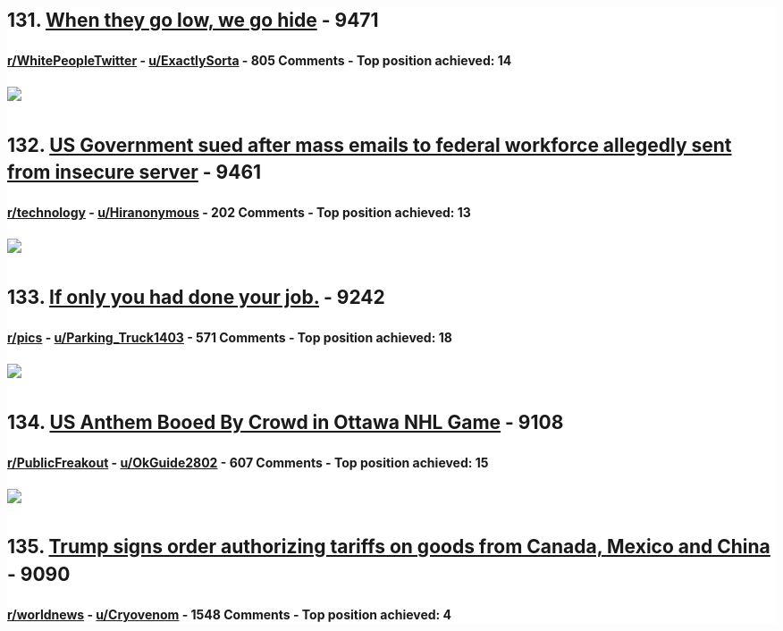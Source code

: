 ## 131. [When they go low, we go hide](http://reddit.com/r/WhitePeopleTwitter/comments/1if8iyj/when_they_go_low_we_go_hide/) - 9471
#### [r/WhitePeopleTwitter](http://reddit.com/r/WhitePeopleTwitter) - [u/ExactlySorta](http://reddit.com/u/ExactlySorta) - 805 Comments - Top position achieved: 14

<a href="https://i.redd.it/d877srkvojge1.jpeg"><img src="https://b.thumbs.redditmedia.com/4i5OUUD-qj4jGHs7pHPp3AzAcT8RllSAM_t7GfTE9fQ.jpg"></img></a>

## 132. [US Government sued after mass emails to federal workforce allegedly sent from insecure server](http://reddit.com/r/technology/comments/1ifnjzi/us_government_sued_after_mass_emails_to_federal/) - 9461
#### [r/technology](http://reddit.com/r/technology) - [u/Hiranonymous](http://reddit.com/u/Hiranonymous) - 202 Comments - Top position achieved: 13

<a href="https://www.computerworld.com/article/3812509/us-government-sued-after-mass-emails-to-federal-workforce-allegedly-sent-from-insecure-server.html"><img src="https://b.thumbs.redditmedia.com/vKgeYkwsPCwzrDyBaK-lrHAXJf8F7IC9-ffoYyAFaXI.jpg"></img></a>

## 133. [If only you had done your job.](http://reddit.com/r/pics/comments/1ifjbzh/if_only_you_had_done_your_job/) - 9242
#### [r/pics](http://reddit.com/r/pics) - [u/Parking_Truck1403](http://reddit.com/u/Parking_Truck1403) - 571 Comments - Top position achieved: 18

<a href="https://i.redd.it/l2lcmkse2mge1.jpeg"><img src="https://b.thumbs.redditmedia.com/6ra9QoaskbGR7aAl5j3coLV-7VuThLqdWDEI_3IDmSY.jpg"></img></a>

## 134. [US Anthem Booed By Crowd in Ottawa NHL Game](http://reddit.com/r/PublicFreakout/comments/1ifmhqb/us_anthem_booed_by_crowd_in_ottawa_nhl_game/) - 9108
#### [r/PublicFreakout](http://reddit.com/r/PublicFreakout) - [u/OkGuide2802](http://reddit.com/u/OkGuide2802) - 607 Comments - Top position achieved: 15

<a href="https://v.redd.it/ljbuyxgkumge1"><img src="https://external-preview.redd.it/bzI1M3B5MW51bWdlMRbVUhr9NaTQH7JUIhh5wcjXbfvsKtyIDlZF62GlXl0_.png?width=140&amp;height=78&amp;crop=140:78,smart&amp;format=jpg&amp;v=enabled&amp;lthumb=true&amp;s=1d02cf3998a582ed2440430af1646822e87a8d9d"></img></a>

## 135. [Trump signs order authorizing tariffs on goods from Canada, Mexico and China](http://reddit.com/r/worldnews/comments/1ifkjl6/trump_signs_order_authorizing_tariffs_on_goods/) - 9090
#### [r/worldnews](http://reddit.com/r/worldnews) - [u/Cryovenom](http://reddit.com/u/Cryovenom) - 1548 Comments - Top position achieved: 4

